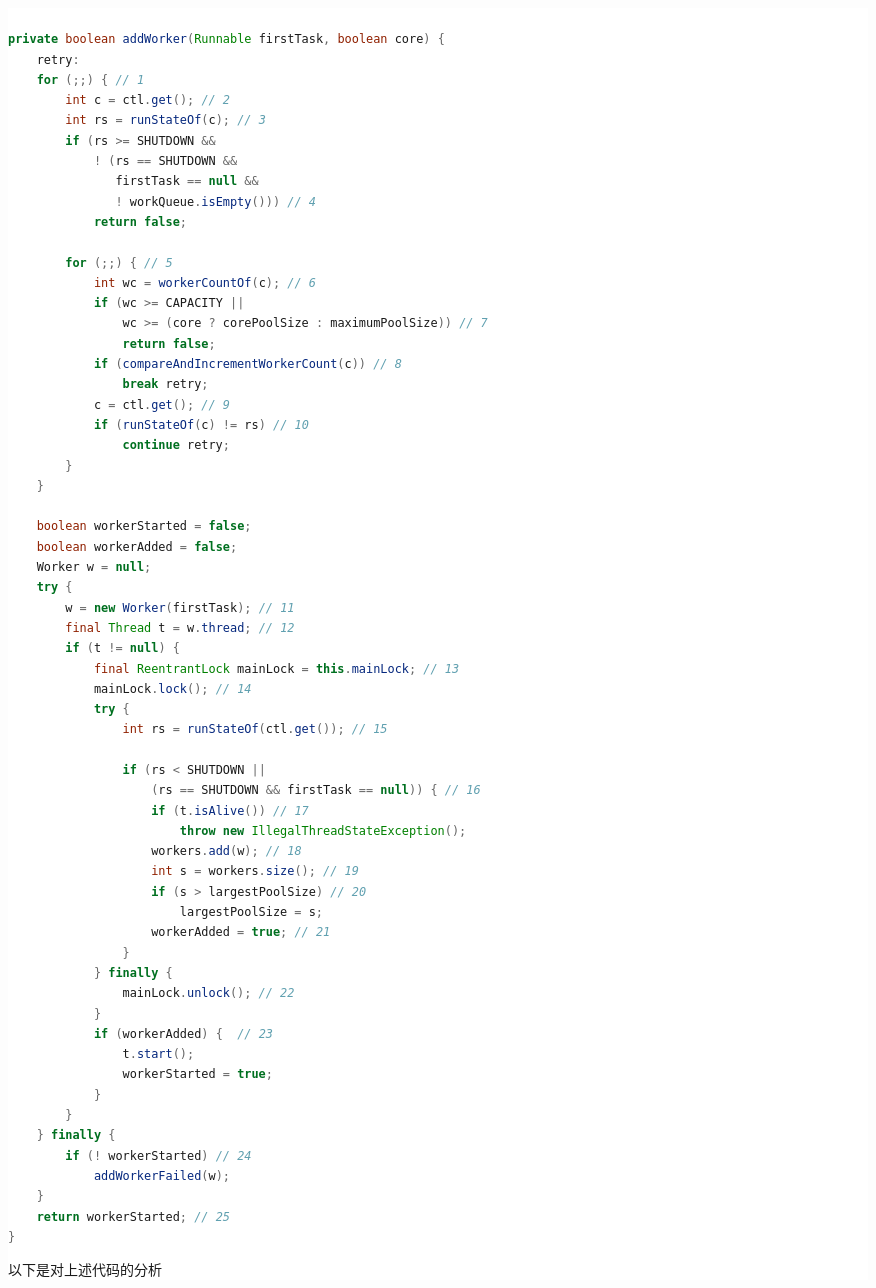 ```java

private boolean addWorker(Runnable firstTask, boolean core) {
    retry:
    for (;;) { // 1
        int c = ctl.get(); // 2
        int rs = runStateOf(c); // 3
        if (rs >= SHUTDOWN &&
            ! (rs == SHUTDOWN &&
               firstTask == null &&
               ! workQueue.isEmpty())) // 4
            return false;

        for (;;) { // 5
            int wc = workerCountOf(c); // 6
            if (wc >= CAPACITY ||
                wc >= (core ? corePoolSize : maximumPoolSize)) // 7
                return false;
            if (compareAndIncrementWorkerCount(c)) // 8
                break retry;
            c = ctl.get(); // 9
            if (runStateOf(c) != rs) // 10
                continue retry;
        }
    }

    boolean workerStarted = false;
    boolean workerAdded = false;
    Worker w = null;
    try {
        w = new Worker(firstTask); // 11
        final Thread t = w.thread; // 12
        if (t != null) {
            final ReentrantLock mainLock = this.mainLock; // 13
            mainLock.lock(); // 14 
            try {
                int rs = runStateOf(ctl.get()); // 15

                if (rs < SHUTDOWN ||
                    (rs == SHUTDOWN && firstTask == null)) { // 16
                    if (t.isAlive()) // 17
                        throw new IllegalThreadStateException();
                    workers.add(w); // 18
                    int s = workers.size(); // 19
                    if (s > largestPoolSize) // 20
                        largestPoolSize = s;
                    workerAdded = true; // 21
                }
            } finally {
                mainLock.unlock(); // 22
            }
            if (workerAdded) {  // 23
                t.start();
                workerStarted = true;
            }
        }
    } finally {
        if (! workerStarted) // 24
            addWorkerFailed(w);
    }
    return workerStarted; // 25
}
```
以下是对上述代码的分析